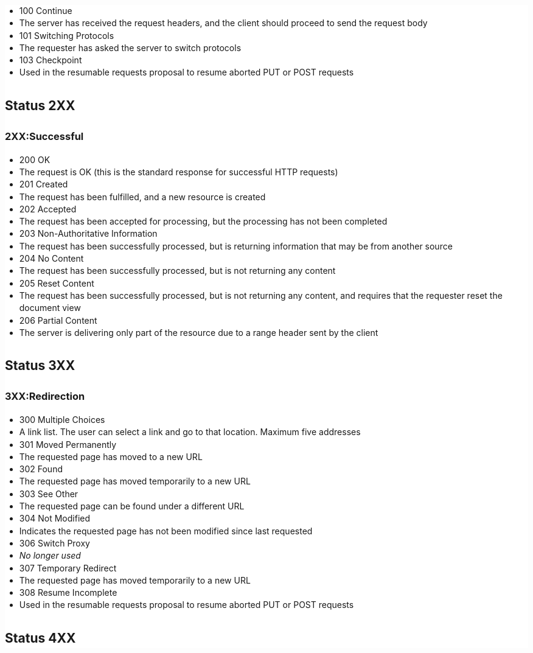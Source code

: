 -   100 Continue
-   The server has received the request headers, and the client should proceed to send the request body
-   101 Switching Protocols
-   The requester has asked the server to switch protocols
-   103 Checkpoint
-   Used in the resumable requests proposal to resume aborted PUT or POST requests

## Status 2XX

### 2XX:Successful

-   200 OK
-   The request is OK (this is the standard response for successful HTTP requests)
-   201 Created
-   The request has been fulfilled, and a new resource is created
-   202 Accepted
-   The request has been accepted for processing, but the processing has not been completed
-   203 Non-Authoritative Information
-   The request has been successfully processed, but is returning information that may be from another source
-   204 No Content
-   The request has been successfully processed, but is not returning any content
-   205 Reset Content
-   The request has been successfully processed, but is not returning any content, and requires that the requester reset the document view
-   206 Partial Content
-   The server is delivering only part of the resource due to a range header sent by the client

## Status 3XX

### 3XX:Redirection

-   300 Multiple Choices
-   A link list. The user can select a link and go to that location. Maximum five addresses
-   301 Moved Permanently
-   The requested page has moved to a new URL
-   302 Found
-   The requested page has moved temporarily to a new URL
-   303 See Other
-   The requested page can be found under a different URL
-   304 Not Modified
-   Indicates the requested page has not been modified since last requested
-   306 Switch Proxy
-   _No longer used_
-   307 Temporary Redirect
-   The requested page has moved temporarily to a new URL
-   308 Resume Incomplete
-   Used in the resumable requests proposal to resume aborted PUT or POST requests

## Status 4XX
